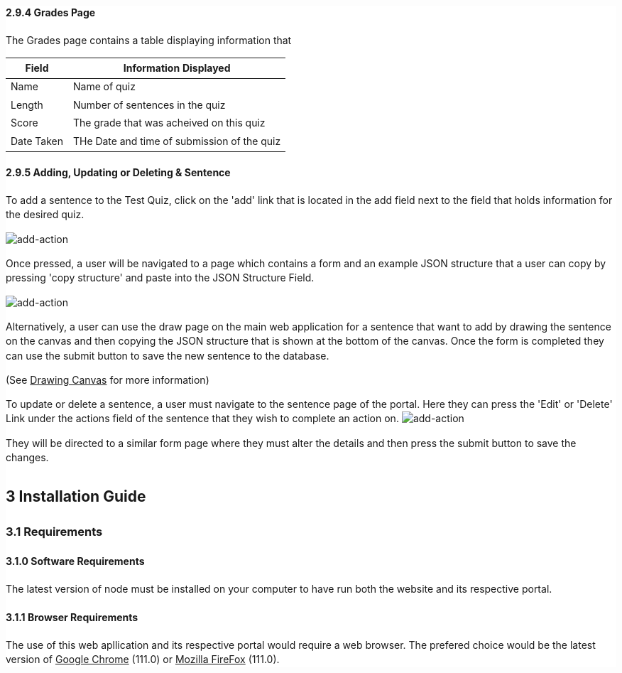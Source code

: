 #### 2.9.4 Grades Page

The Grades page contains a table displaying information that

| Field      | Information Displayed                       |
| ---------- | ------------------------------------------- |
| Name       | Name of quiz                                |
| Length     | Number of sentences in the quiz             |
| Score      | The grade that was acheived on this quiz    |
| Date Taken | THe Date and time of submission of the quiz |

#### 2.9.5 Adding, Updating or Deleting & Sentence

To add a sentence to the Test Quiz, click on the 'add' link that is located in the add field next to the field that holds information for the desired quiz.

![add-action](../img/guide/quiz-actions.png)

Once pressed, a user will be navigated to a page which contains a form and an example JSON structure that a user can copy by pressing 'copy structure' and paste into the JSON Structure Field.

![add-action](../img/guide/form.png)

Alternatively, a user can use the draw page on the main web application for a sentence that want to add by drawing the sentence on the canvas and then copying the JSON structure that is shown at the bottom of the canvas.
Once the form is completed they can use the submit button to save the new sentence to the database.

(See [Drawing Canvas](#263-drawing-canvas) for more information)

To update or delete a sentence, a user must navigate to the sentence page of the portal. Here they can press the 'Edit' or 'Delete' Link under the actions field of the sentence that they wish to complete an action on.
![add-action](../img/guide/sentence-actions.png)

They will be directed to a similar form page where they must alter the details and then press the submit button to save the changes.

## 3 Installation Guide

### 3.1 Requirements

#### 3.1.0 Software Requirements

The latest version of node must be installed on your computer to have run both the website and its respective portal.

#### 3.1.1 Browser Requirements

The use of this web apllication and its respective portal would require a web browser. The prefered choice would be the latest version of [Google Chrome](https://www.google.com/chrome/?brand=YTUH&gclid=CjwKCAjwzuqgBhAcEiwAdj5dRuHQ8otTxQEsVLnflR8SN9Y0pAZ9hp_5gyehvBkHrESpF-9yfJPWzRoCNOQQAvD_BwE&gclsrc=aw.ds) (111.0) or [Mozilla FireFox](https://www.mozilla.org/en-US/firefox/new/) (111.0).
